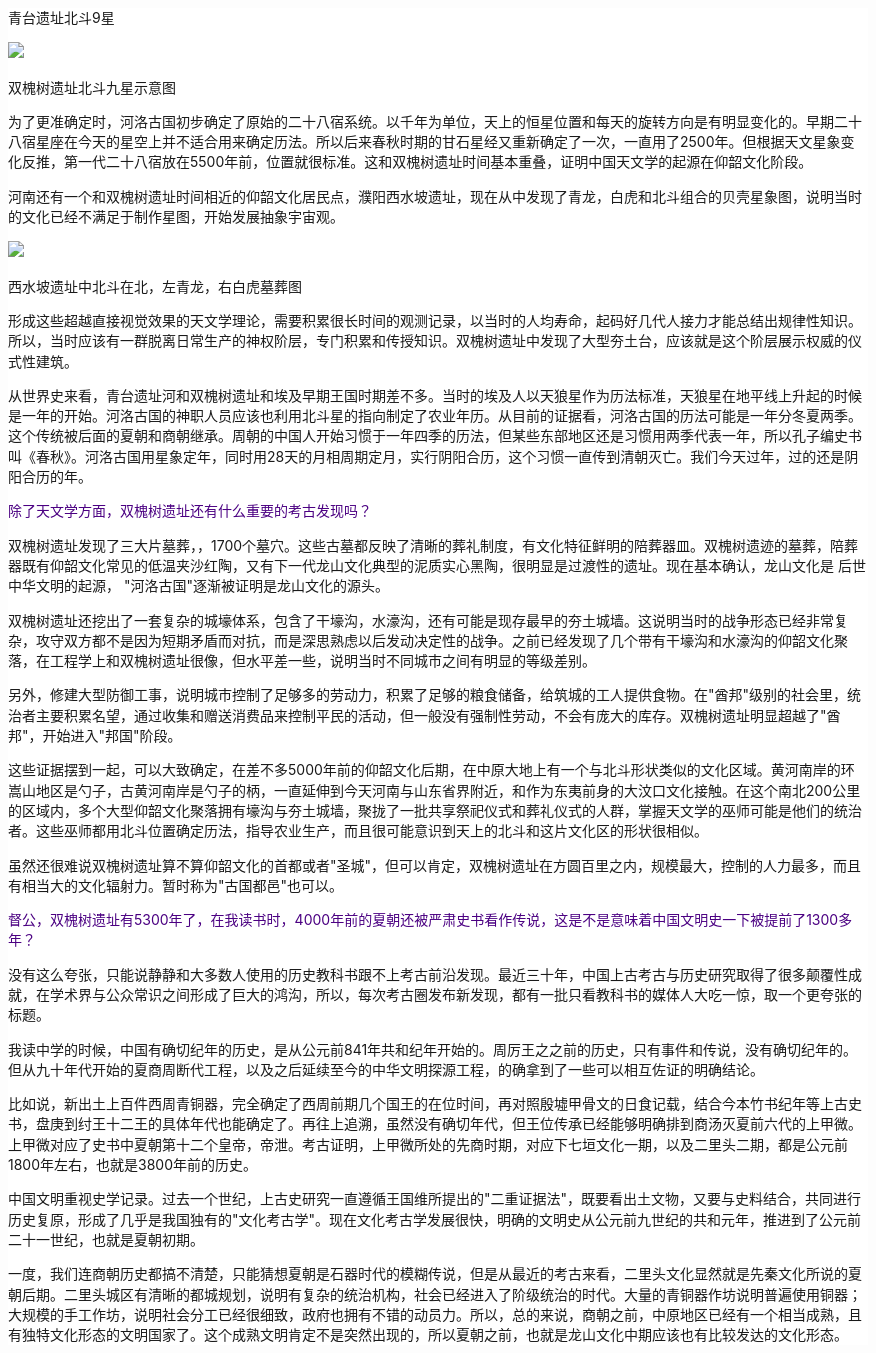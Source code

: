 青台遗址北斗9星

![](https://img.bedtime.news/2023/03/03/64018f0cd552d.jpeg)

双槐树遗址北斗九星示意图

为了更准确定时，河洛古国初步确定了原始的二十八宿系统。以千年为单位，天上的恒星位置和每天的旋转方向是有明显变化的。早期二十八宿星座在今天的星空上并不适合用来确定历法。所以后来春秋时期的甘石星经又重新确定了一次，一直用了2500年。但根据天文星象变化反推，第一代二十八宿放在5500年前，位置就很标准。这和双槐树遗址时间基本重叠，证明中国天文学的起源在仰韶文化阶段。

河南还有一个和双槐树遗址时间相近的仰韶文化居民点，濮阳西水坡遗址，现在从中发现了青龙，白虎和北斗组合的贝壳星象图，说明当时的文化已经不满足于制作星图，开始发展抽象宇宙观。

![](https://img.bedtime.news/2023/03/03/64018f0e70fa6.jpeg)

西水坡遗址中北斗在北，左青龙，右白虎墓葬图

形成这些超越直接视觉效果的天文学理论，需要积累很长时间的观测记录，以当时的人均寿命，起码好几代人接力才能总结出规律性知识。所以，当时应该有一群脱离日常生产的神权阶层，专门积累和传授知识。双槐树遗址中发现了大型夯土台，应该就是这个阶层展示权威的仪式性建筑。

从世界史来看，青台遗址河和双槐树遗址和埃及早期王国时期差不多。当时的埃及人以天狼星作为历法标准，天狼星在地平线上升起的时候是一年的开始。河洛古国的神职人员应该也利用北斗星的指向制定了农业年历。从目前的证据看，河洛古国的历法可能是一年分冬夏两季。这个传统被后面的夏朝和商朝继承。周朝的中国人开始习惯于一年四季的历法，但某些东部地区还是习惯用两季代表一年，所以孔子编史书叫《春秋》。河洛古国用星象定年，同时用28天的月相周期定月，实行阴阳合历，这个习惯一直传到清朝灭亡。我们今天过年，过的还是阴阳合历的年。

<font color="indigo">除了天文学方面，双槐树遗址还有什么重要的考古发现吗？</font>

双槐树遗址发现了三大片墓葬，，1700个墓穴。这些古墓都反映了清晰的葬礼制度，有文化特征鲜明的陪葬器皿。双槐树遗迹的墓葬，陪葬器既有仰韶文化常见的低温夹沙红陶，又有下一代龙山文化典型的泥质实心黑陶，很明显是过渡性的遗址。现在基本确认，龙山文化是
后世中华文明的起源， "河洛古国"逐渐被证明是龙山文化的源头。

双槐树遗址还挖出了一套复杂的城壕体系，包含了干壕沟，水濠沟，还有可能是现存最早的夯土城墙。这说明当时的战争形态已经非常复杂，攻守双方都不是因为短期矛盾而对抗，而是深思熟虑以后发动决定性的战争。之前已经发现了几个带有干壕沟和水濠沟的仰韶文化聚落，在工程学上和双槐树遗址很像，但水平差一些，说明当时不同城市之间有明显的等级差别。

另外，修建大型防御工事，说明城市控制了足够多的劳动力，积累了足够的粮食储备，给筑城的工人提供食物。在"酋邦"级别的社会里，统治者主要积累名望，通过收集和赠送消费品来控制平民的活动，但一般没有强制性劳动，不会有庞大的库存。双槐树遗址明显超越了"酋邦"，开始进入"邦国"阶段。

这些证据摆到一起，可以大致确定，在差不多5000年前的仰韶文化后期，在中原大地上有一个与北斗形状类似的文化区域。黄河南岸的环嵩山地区是勺子，古黄河南岸是勺子的柄，一直延伸到今天河南与山东省界附近，和作为东夷前身的大汶口文化接触。在这个南北200公里的区域内，多个大型仰韶文化聚落拥有壕沟与夯土城墙，聚拢了一批共享祭祀仪式和葬礼仪式的人群，掌握天文学的巫师可能是他们的统治者。这些巫师都用北斗位置确定历法，指导农业生产，而且很可能意识到天上的北斗和这片文化区的形状很相似。

虽然还很难说双槐树遗址算不算仰韶文化的首都或者"圣城"，但可以肯定，双槐树遗址在方圆百里之内，规模最大，控制的人力最多，而且有相当大的文化辐射力。暂时称为"古国都邑"也可以。

<font color="indigo">督公，双槐树遗址有5300年了，在我读书时，4000年前的夏朝还被严肃史书看作传说，这是不是意味着中国文明史一下被提前了1300多年？</font>

没有这么夸张，只能说静静和大多数人使用的历史教科书跟不上考古前沿发现。最近三十年，中国上古考古与历史研究取得了很多颠覆性成就，在学术界与公众常识之间形成了巨大的鸿沟，所以，每次考古圈发布新发现，都有一批只看教科书的媒体人大吃一惊，取一个更夸张的标题。

我读中学的时候，中国有确切纪年的历史，是从公元前841年共和纪年开始的。周厉王之之前的历史，只有事件和传说，没有确切纪年的。但从九十年代开始的夏商周断代工程，以及之后延续至今的中华文明探源工程，的确拿到了一些可以相互佐证的明确结论。

比如说，新出土上百件西周青铜器，完全确定了西周前期几个国王的在位时间，再对照殷墟甲骨文的日食记载，结合今本竹书纪年等上古史书，盘庚到纣王十二王的具体年代也能确定了。再往上追溯，虽然没有确切年代，但王位传承已经能够明确排到商汤灭夏前六代的上甲微。上甲微对应了史书中夏朝第十二个皇帝，帝泄。考古证明，上甲微所处的先商时期，对应下七垣文化一期，以及二里头二期，都是公元前1800年左右，也就是3800年前的历史。

中国文明重视史学记录。过去一个世纪，上古史研究一直遵循王国维所提出的"二重证据法"，既要看出土文物，又要与史料结合，共同进行历史复原，形成了几乎是我国独有的"文化考古学"。现在文化考古学发展很快，明确的文明史从公元前九世纪的共和元年，推进到了公元前二十一世纪，也就是夏朝初期。

一度，我们连商朝历史都搞不清楚，只能猜想夏朝是石器时代的模糊传说，但是从最近的考古来看，二里头文化显然就是先秦文化所说的夏朝后期。二里头城区有清晰的都城规划，说明有复杂的统治机构，社会已经进入了阶级统治的时代。大量的青铜器作坊说明普遍使用铜器；大规模的手工作坊，说明社会分工已经很细致，政府也拥有不错的动员力。所以，总的来说，商朝之前，中原地区已经有一个相当成熟，且有独特文化形态的文明国家了。这个成熟文明肯定不是突然出现的，所以夏朝之前，也就是龙山文化中期应该也有比较发达的文化形态。
